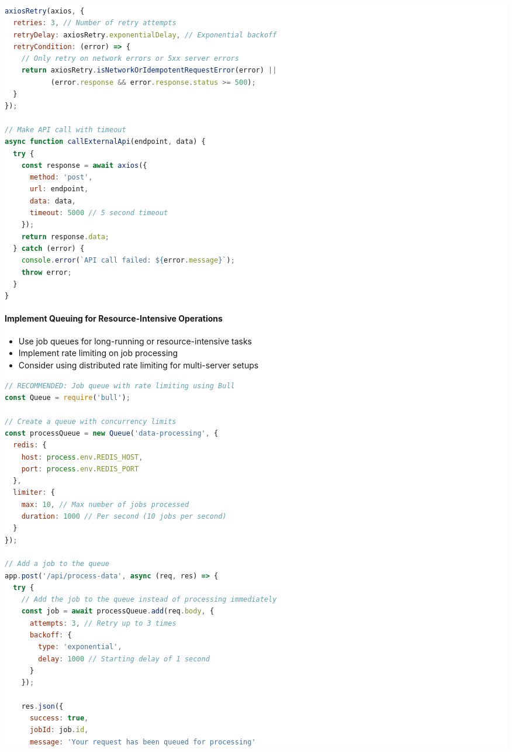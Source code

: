 ```javascript
axiosRetry(axios, {
  retries: 3, // Number of retry attempts
  retryDelay: axiosRetry.exponentialDelay, // Exponential backoff
  retryCondition: (error) => {
    // Only retry on network errors or 5xx server errors
    return axiosRetry.isNetworkOrIdempotentRequestError(error) || 
           (error.response && error.response.status >= 500);
  }
});

// Make API call with timeout
async function callExternalApi(endpoint, data) {
  try {
    const response = await axios({
      method: 'post',
      url: endpoint,
      data: data,
      timeout: 5000 // 5 second timeout
    });
    return response.data;
  } catch (error) {
    console.error(`API call failed: ${error.message}`);
    throw error;
  }
}
```

#### Implement Queuing for Resource-Intensive Operations
- Use job queues for long-running or resource-intensive tasks
- Implement rate limiting on job processing
- Consider using distributed rate limiting for multi-server setups

```javascript
// RECOMMENDED: Job queue with rate limiting using Bull
const Queue = require('bull');

// Create a queue with concurrency limits
const processQueue = new Queue('data-processing', {
  redis: {
    host: process.env.REDIS_HOST,
    port: process.env.REDIS_PORT
  },
  limiter: {
    max: 10, // Max number of jobs processed
    duration: 1000 // Per second (10 jobs per second)
  }
});

// Add a job to the queue
app.post('/api/process-data', async (req, res) => {
  try {
    // Add the job to the queue instead of processing immediately
    const job = await processQueue.add(req.body, {
      attempts: 3, // Retry up to 3 times
      backoff: {
        type: 'exponential',
        delay: 1000 // Starting delay of 1 second
      }
    });
    
    res.json({ 
      success: true, 
      jobId: job.id,
      message: 'Your request has been queued for processing'
```